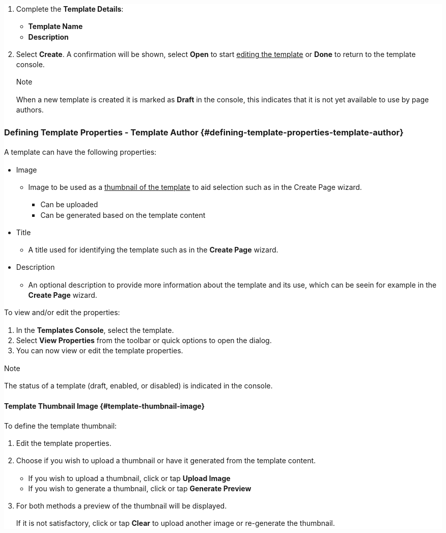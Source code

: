 1. Complete the **Template Details**:

    * **Template Name**
    * **Description**

1. Select **Create**. A confirmation will be shown, select **Open** to start [editing the template](#editingatemplate) or **Done** to return to the template console.

   >[!NOTE]
   >
   >When a new template is created it is marked as **Draft** in the console, this indicates that it is not yet available to use by page authors.

### Defining Template Properties - Template Author {#defining-template-properties-template-author}

A template can have the following properties:

* Image

    * Image to be used as a [thumbnail of the template](../../authoring/using/templates.md#main-pars-title-a12f) to aid selection such as in the Create Page wizard.

        * Can be uploaded
        * Can be generated based on the template content

* Title

    * A title used for identifying the template such as in the **Create Page** wizard.

* Description

    * An optional description to provide more information about the template and its use, which can be seein for example in the **Create Page** wizard.

To view and/or edit the properties:

1. In the **Templates Console**, select the template.
1. Select **View Properties** from the toolbar or quick options to open the dialog.
1. You can now view or edit the template properties.

>[!NOTE]
>
>The status of a template (draft, enabled, or disabled) is indicated in the console.

#### Template Thumbnail Image {#template-thumbnail-image}

To define the template thumbnail:

1. Edit the template properties.
1. Choose if you wish to upload a thumbnail or have it generated from the template content.

    * If you wish to upload a thumbnail, click or tap **Upload Image**
    * If you wish to generate a thumbnail, click or tap **Generate Preview**

1. For both methods a preview of the thumbnail will be displayed.

   If it is not satisfactory, click or tap **Clear** to upload another image or re-generate the thumbnail.

